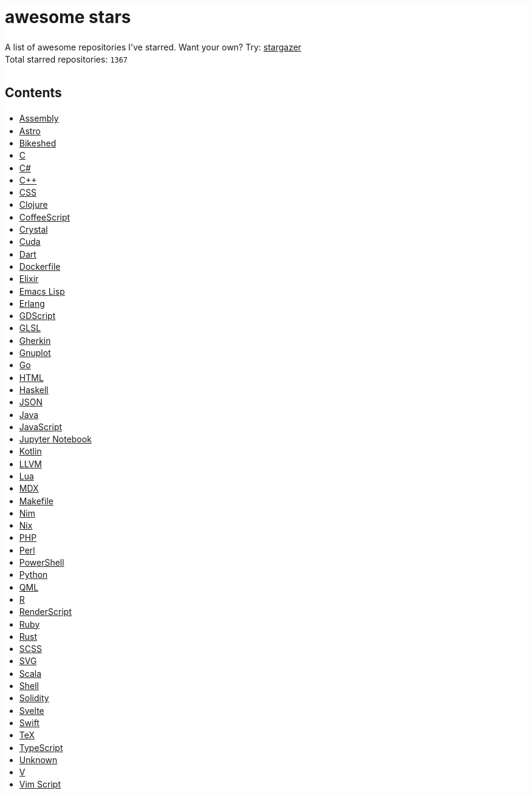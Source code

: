 # awesome stars

A list of awesome repositories I've starred. Want your own? Try: [stargazer](https://github.com/rverst/stargazer)  
Total starred repositories: `1367`
## Contents

  - [Assembly](#assembly)
  - [Astro](#astro)
  - [Bikeshed](#bikeshed)
  - [C](#c)
  - [C#](#c-1)
  - [C++](#c-2)
  - [CSS](#css)
  - [Clojure](#clojure)
  - [CoffeeScript](#coffeescript)
  - [Crystal](#crystal)
  - [Cuda](#cuda)
  - [Dart](#dart)
  - [Dockerfile](#dockerfile)
  - [Elixir](#elixir)
  - [Emacs Lisp](#emacs-lisp)
  - [Erlang](#erlang)
  - [GDScript](#gdscript)
  - [GLSL](#glsl)
  - [Gherkin](#gherkin)
  - [Gnuplot](#gnuplot)
  - [Go](#go)
  - [HTML](#html)
  - [Haskell](#haskell)
  - [JSON](#json)
  - [Java](#java)
  - [JavaScript](#javascript)
  - [Jupyter Notebook](#jupyter-notebook)
  - [Kotlin](#kotlin)
  - [LLVM](#llvm)
  - [Lua](#lua)
  - [MDX](#mdx)
  - [Makefile](#makefile)
  - [Nim](#nim)
  - [Nix](#nix)
  - [PHP](#php)
  - [Perl](#perl)
  - [PowerShell](#powershell)
  - [Python](#python)
  - [QML](#qml)
  - [R](#r)
  - [RenderScript](#renderscript)
  - [Ruby](#ruby)
  - [Rust](#rust)
  - [SCSS](#scss)
  - [SVG](#svg)
  - [Scala](#scala)
  - [Shell](#shell)
  - [Solidity](#solidity)
  - [Svelte](#svelte)
  - [Swift](#swift)
  - [TeX](#tex)
  - [TypeScript](#typescript)
  - [Unknown](#unknown)
  - [V](#v)
  - [Vim Script](#vim-script)
